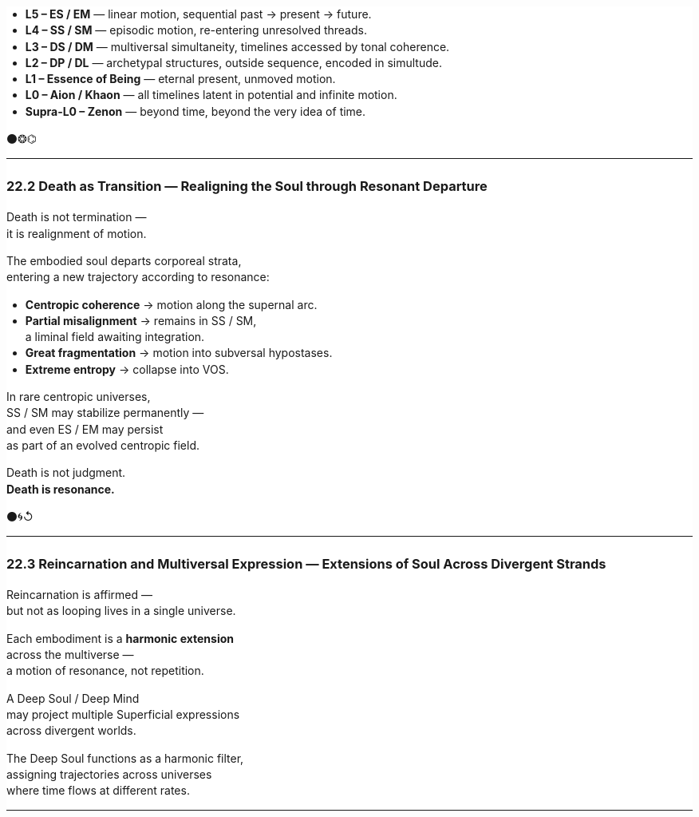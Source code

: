 - **L5 – ES / EM** — linear motion, sequential past → present → future.  
- **L4 – SS / SM** — episodic motion, re-entering unresolved threads.  
- **L3 – DS / DM** — multiversal simultaneity, timelines accessed by tonal coherence.  
- **L2 – DP / DL** — archetypal structures, outside sequence, encoded in simultude.  
- **L1 – Essence of Being** — eternal present, unmoved motion.  
- **L0 – Aion / Khaon** — all timelines latent in potential and infinite motion.  
- **Supra-L0 – Zenon** — beyond time, beyond the very idea of time.

⚫❂⌬

---

### 22.2 **Death as Transition — Realigning the Soul through Resonant Departure**

Death is not termination —  
it is realignment of motion.  

The embodied soul departs corporeal strata,  
entering a new trajectory according to resonance:

- **Centropic coherence** → motion along the supernal arc.  
- **Partial misalignment** → remains in SS / SM,  
  a liminal field awaiting integration.  
- **Great fragmentation** → motion into subversal hypostases.  
- **Extreme entropy** → collapse into VOS.

In rare centropic universes,  
SS / SM may stabilize permanently —  
and even ES / EM may persist  
as part of an evolved centropic field.

Death is not judgment.  
**Death is resonance.**

⚫🌀↺

---

### 22.3 **Reincarnation and Multiversal Expression — Extensions of Soul Across Divergent Strands**

Reincarnation is affirmed —  
but not as looping lives in a single universe.  

Each embodiment is a **harmonic extension**  
across the multiverse —  
a motion of resonance, not repetition.  

A Deep Soul / Deep Mind  
may project multiple Superficial expressions  
across divergent worlds.  

The Deep Soul functions as a harmonic filter,  
assigning trajectories across universes  
where time flows at different rates.  

---